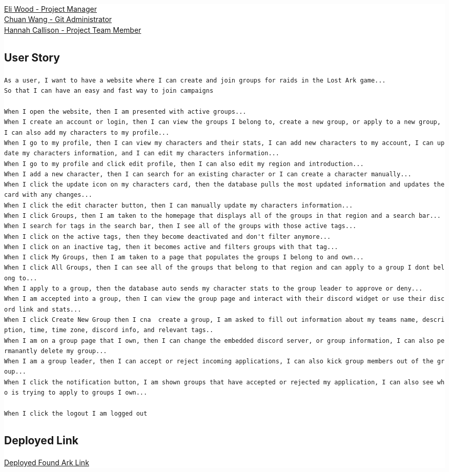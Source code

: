 [Eli Wood - Project Manager](https://github.com/MrEliWood)
<br>
[Chuan Wang - Git Administrator](https://github.com/chuanw101)
<br>
[Hannah Callison - Project Team Member](https://github.com/hannahcallison)

## User Story

```md
As a user, I want to have a website where I can create and join groups for raids in the Lost Ark game...
So that I can have an easy and fast way to join campaigns

When I open the website, then I am presented with active groups...
When I create an account or login, then I can view the groups I belong to, create a new group, or apply to a new group, I can also add my characters to my profile...
When I go to my profile, then I can view my characters and their stats, I can add new characters to my account, I can update my characters information, and I can edit my characters information...
When I go to my profile and click edit profile, then I can also edit my region and introduction... 
When I add a new character, then I can search for an existing character or I can create a character manually...
When I click the update icon on my characters card, then the database pulls the most updated information and updates the card with any changes...
When I click the edit character button, then I can manually update my characters information... 
When I click Groups, then I am taken to the homepage that displays all of the groups in that region and a search bar...
When I search for tags in the search bar, then I see all of the groups with those active tags...
When I click on the active tags, then they become deactivated and don't filter anymore...
When I click on an inactive tag, then it becomes active and filters groups with that tag...
When I click My Groups, then I am taken to a page that populates the groups I belong to and own... 
When I click All Groups, then I can see all of the groups that belong to that region and can apply to a group I dont belong to...
When I apply to a group, then the database auto sends my character stats to the group leader to approve or deny...
When I am accepted into a group, then I can view the group page and interact with their discord widget or use their discord link and stats...
When I click Create New Group then I cna  create a group, I am asked to fill out information about my teams name, description, time, time zone, discord info, and relevant tags..
When I am on a group page that I own, then I can change the embedded discord server, or group information, I can also permanantly delete my group...
When I am a group leader, then I can accept or reject incoming applications, I can also kick group members out of the group...
When I click the notification button, I am shown groups that have accepted or rejected my application, I can also see who is trying to apply to groups I own...

When I click the logout I am logged out
```

## Deployed Link
[Deployed Found Ark Link](https://found-ark.herokuapp.com/)
